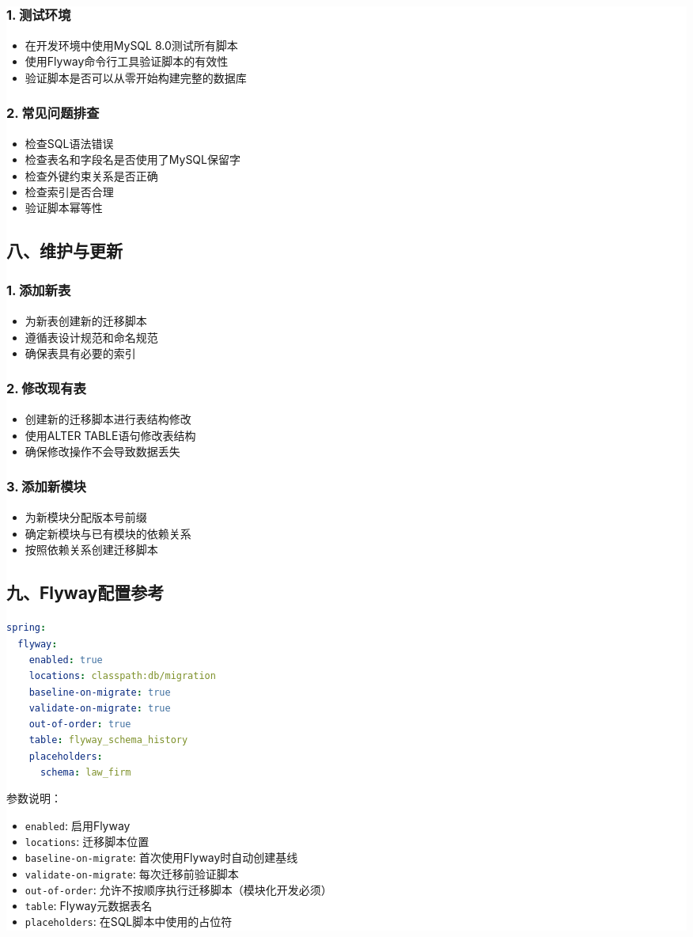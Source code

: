 ### 1. 测试环境

- 在开发环境中使用MySQL 8.0测试所有脚本
- 使用Flyway命令行工具验证脚本的有效性
- 验证脚本是否可以从零开始构建完整的数据库

### 2. 常见问题排查

- 检查SQL语法错误
- 检查表名和字段名是否使用了MySQL保留字
- 检查外键约束关系是否正确
- 检查索引是否合理
- 验证脚本幂等性

## 八、维护与更新

### 1. 添加新表

- 为新表创建新的迁移脚本
- 遵循表设计规范和命名规范
- 确保表具有必要的索引

### 2. 修改现有表

- 创建新的迁移脚本进行表结构修改
- 使用ALTER TABLE语句修改表结构
- 确保修改操作不会导致数据丢失

### 3. 添加新模块

- 为新模块分配版本号前缀
- 确定新模块与已有模块的依赖关系
- 按照依赖关系创建迁移脚本

## 九、Flyway配置参考

```yaml
spring:
  flyway:
    enabled: true
    locations: classpath:db/migration
    baseline-on-migrate: true
    validate-on-migrate: true
    out-of-order: true
    table: flyway_schema_history
    placeholders:
      schema: law_firm
```

参数说明：
- `enabled`: 启用Flyway
- `locations`: 迁移脚本位置
- `baseline-on-migrate`: 首次使用Flyway时自动创建基线
- `validate-on-migrate`: 每次迁移前验证脚本
- `out-of-order`: 允许不按顺序执行迁移脚本（模块化开发必须）
- `table`: Flyway元数据表名
- `placeholders`: 在SQL脚本中使用的占位符 
